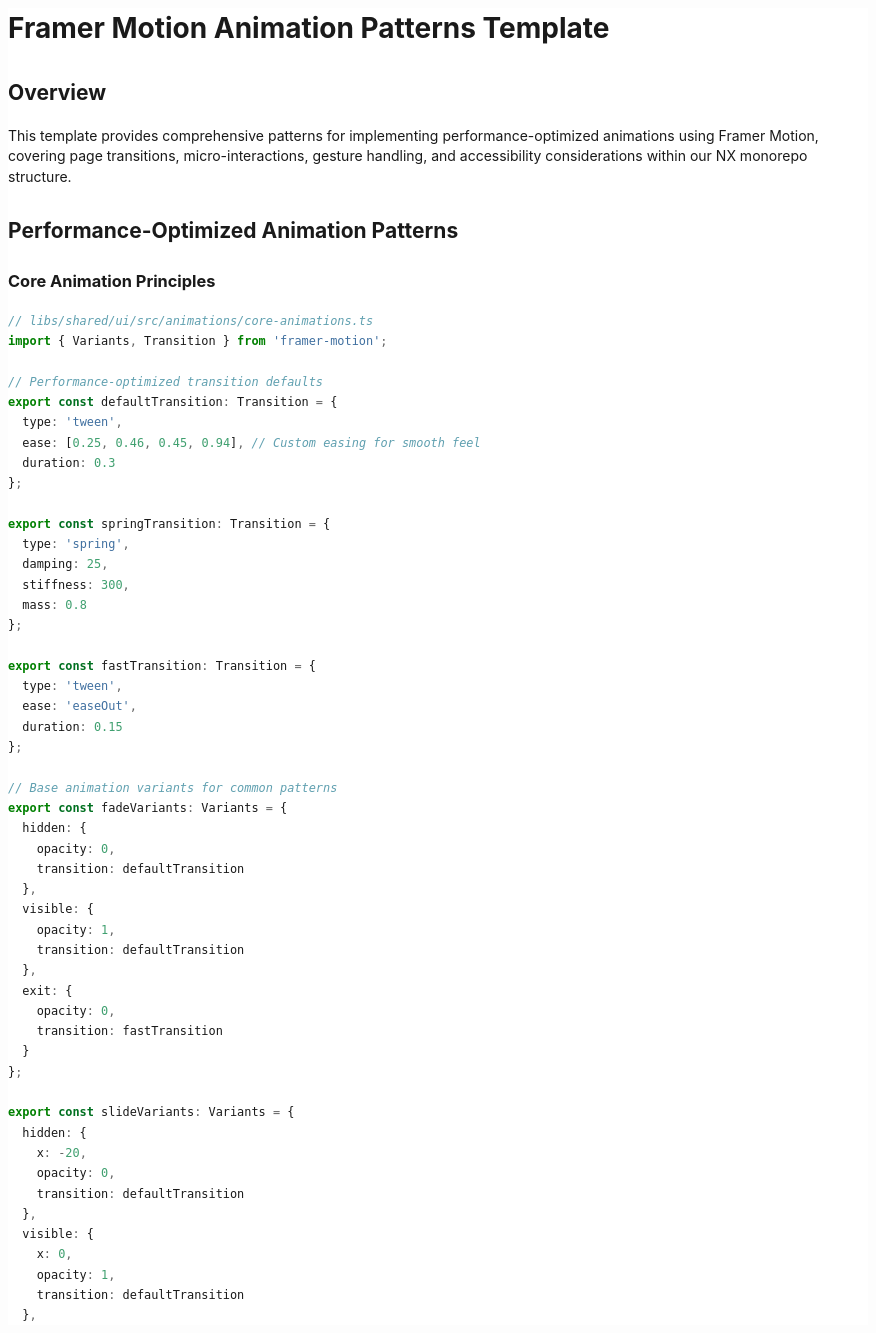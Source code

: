# Framer Motion Animation Patterns Template

## Overview
This template provides comprehensive patterns for implementing performance-optimized animations using Framer Motion, covering page transitions, micro-interactions, gesture handling, and accessibility considerations within our NX monorepo structure.

## Performance-Optimized Animation Patterns

### Core Animation Principles
```typescript
// libs/shared/ui/src/animations/core-animations.ts
import { Variants, Transition } from 'framer-motion';

// Performance-optimized transition defaults
export const defaultTransition: Transition = {
  type: 'tween',
  ease: [0.25, 0.46, 0.45, 0.94], // Custom easing for smooth feel
  duration: 0.3
};

export const springTransition: Transition = {
  type: 'spring',
  damping: 25,
  stiffness: 300,
  mass: 0.8
};

export const fastTransition: Transition = {
  type: 'tween',
  ease: 'easeOut',
  duration: 0.15
};

// Base animation variants for common patterns
export const fadeVariants: Variants = {
  hidden: {
    opacity: 0,
    transition: defaultTransition
  },
  visible: {
    opacity: 1,
    transition: defaultTransition
  },
  exit: {
    opacity: 0,
    transition: fastTransition
  }
};

export const slideVariants: Variants = {
  hidden: {
    x: -20,
    opacity: 0,
    transition: defaultTransition
  },
  visible: {
    x: 0,
    opacity: 1,
    transition: defaultTransition
  },
```